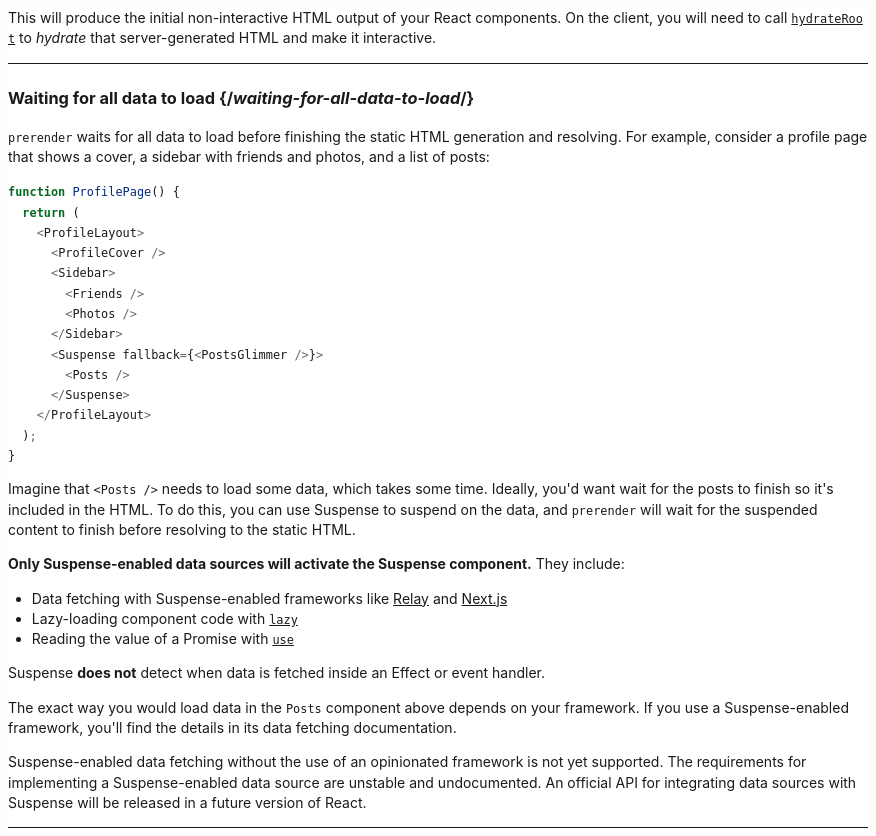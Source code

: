 This will produce the initial non-interactive HTML output of your React components. On the client, you will need to call [`hydrateRoot`](/reference/react-dom/client/hydrateRoot) to *hydrate* that server-generated HTML and make it interactive.

---

### Waiting for all data to load {/*waiting-for-all-data-to-load*/}

`prerender` waits for all data to load before finishing the static HTML generation and resolving. For example, consider a profile page that shows a cover, a sidebar with friends and photos, and a list of posts:

```js
function ProfilePage() {
  return (
    <ProfileLayout>
      <ProfileCover />
      <Sidebar>
        <Friends />
        <Photos />
      </Sidebar>
      <Suspense fallback={<PostsGlimmer />}>
        <Posts />
      </Suspense>
    </ProfileLayout>
  );
}
```

Imagine that `<Posts />` needs to load some data, which takes some time. Ideally, you'd want wait for the posts to finish so it's included in the HTML. To do this, you can use Suspense to suspend on the data, and `prerender` will wait for the suspended content to finish before resolving to the static HTML.

<Note>

**Only Suspense-enabled data sources will activate the Suspense component.** They include:

- Data fetching with Suspense-enabled frameworks like [Relay](https://relay.dev/docs/guided-tour/rendering/loading-states/) and [Next.js](https://nextjs.org/docs/getting-started/react-essentials)
- Lazy-loading component code with [`lazy`](/reference/react/lazy)
- Reading the value of a Promise with [`use`](/reference/react/use)

Suspense **does not** detect when data is fetched inside an Effect or event handler.

The exact way you would load data in the `Posts` component above depends on your framework. If you use a Suspense-enabled framework, you'll find the details in its data fetching documentation.

Suspense-enabled data fetching without the use of an opinionated framework is not yet supported. The requirements for implementing a Suspense-enabled data source are unstable and undocumented. An official API for integrating data sources with Suspense will be released in a future version of React.

</Note>

---
